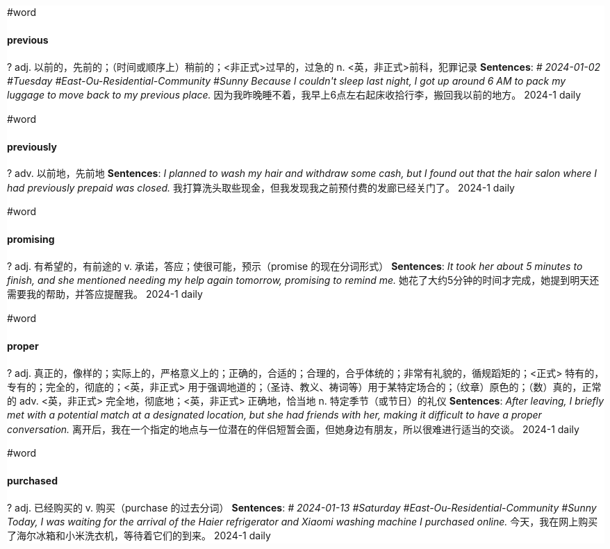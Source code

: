 #word
#### previous
?
adj. 以前的，先前的；（时间或顺序上）稍前的；<非正式>过早的，过急的
n. <英，非正式>前科，犯罪记录
**Sentences**:
*# 2024-01-02
#Tuesday  #East-Ou-Residential-Community  #Sunny 
Because I couldn't sleep last night, I got up around 6 AM to pack my luggage to move back to my previous place.*
因为我昨晚睡不着，我早上6点左右起床收拾行李，搬回我以前的地方。
2024-1 daily

#word
#### previously
?
adv. 以前地，先前地
**Sentences**:
*I planned to wash my hair and withdraw some cash, but I found out that the hair salon where I had previously prepaid was closed.*
我打算洗头取些现金，但我发现我之前预付费的发廊已经关门了。
2024-1 daily

#word
#### promising
?
adj. 有希望的，有前途的
v. 承诺，答应；使很可能，预示（promise 的现在分词形式）
**Sentences**:
*It took her about 5 minutes to finish, and she mentioned needing my help again tomorrow, promising to remind me.*
她花了大约5分钟的时间才完成，她提到明天还需要我的帮助，并答应提醒我。
2024-1 daily

#word
#### proper
?
adj. 真正的，像样的；实际上的，严格意义上的；正确的，合适的；合理的，合乎体统的；非常有礼貌的，循规蹈矩的；<正式> 特有的，专有的；完全的，彻底的；<英，非正式> 用于强调地道的；（圣诗、教义、祷词等）用于某特定场合的；（纹章）原色的；（数）真的，正常的
adv. <英，非正式> 完全地，彻底地；<英，非正式> 正确地，恰当地
n. 特定季节（或节日）的礼仪
**Sentences**:
*After leaving, I briefly met with a potential match at a designated location, but she had friends with her, making it difficult to have a proper conversation.*
离开后，我在一个指定的地点与一位潜在的伴侣短暂会面，但她身边有朋友，所以很难进行适当的交谈。
2024-1 daily

#word
#### purchased
?
adj. 已经购买的
v. 购买（purchase 的过去分词）
**Sentences**:
*# 2024-01-13
#Saturday #East-Ou-Residential-Community  #Sunny  
Today, I was waiting for the arrival of the Haier refrigerator and Xiaomi washing machine I purchased online.*
今天，我在网上购买了海尔冰箱和小米洗衣机，等待着它们的到来。
2024-1 daily
